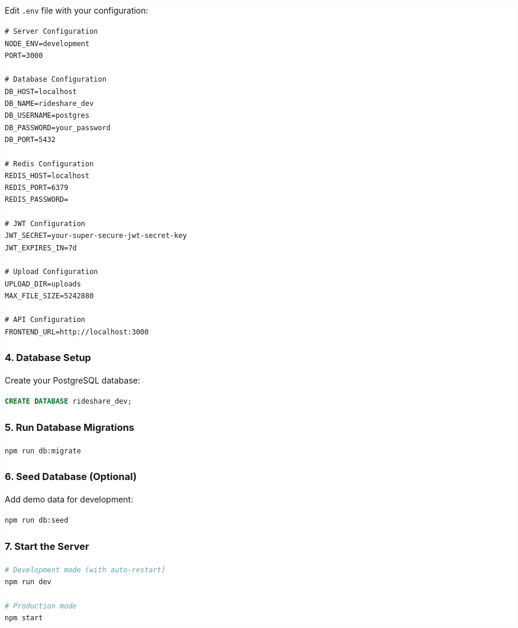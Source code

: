 Edit `.env` file with your configuration:
```env
# Server Configuration
NODE_ENV=development
PORT=3000

# Database Configuration
DB_HOST=localhost
DB_NAME=rideshare_dev
DB_USERNAME=postgres
DB_PASSWORD=your_password
DB_PORT=5432

# Redis Configuration
REDIS_HOST=localhost
REDIS_PORT=6379
REDIS_PASSWORD=

# JWT Configuration
JWT_SECRET=your-super-secure-jwt-secret-key
JWT_EXPIRES_IN=7d

# Upload Configuration
UPLOAD_DIR=uploads
MAX_FILE_SIZE=5242880

# API Configuration
FRONTEND_URL=http://localhost:3000
```

### **4. Database Setup**
Create your PostgreSQL database:
```sql
CREATE DATABASE rideshare_dev;
```

### **5. Run Database Migrations**
```bash
npm run db:migrate
```

### **6. Seed Database (Optional)**
Add demo data for development:
```bash
npm run db:seed
```

### **7. Start the Server**
```bash
# Development mode (with auto-restart)
npm run dev

# Production mode
npm start
```
